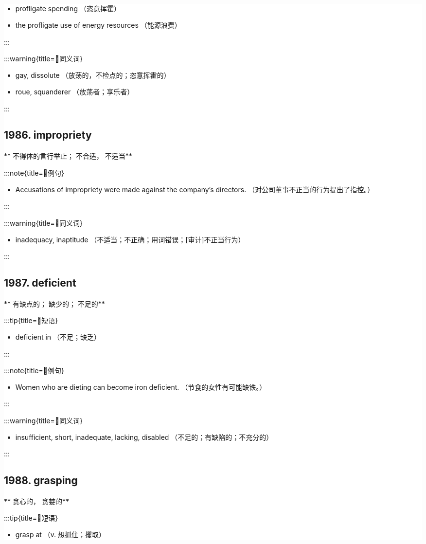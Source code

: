 - profligate spending （恣意挥霍）

- the profligate use of energy resources （能源浪费）

:::

:::warning{title=🤔同义词}

- gay, dissolute （放荡的，不检点的；恣意挥霍的）

- roue, squanderer （放荡者；享乐者）

:::


## 1986. impropriety

** 不得体的言行举止； 不合适， 不适当**

:::note{title=🎤例句}

- Accusations of impropriety were made against the company’s directors. （对公司董事不正当的行为提出了指控。）

:::

:::warning{title=🤔同义词}

- inadequacy, inaptitude （不适当；不正确；用词错误；[审计]不正当行为）

:::


## 1987. deficient

** 有缺点的； 缺少的； 不足的**

:::tip{title=🤩短语}

- deficient in （不足；缺乏）

:::

:::note{title=🎤例句}

- Women who are dieting can become iron deficient. （节食的女性有可能缺铁。）

:::

:::warning{title=🤔同义词}

- insufficient, short, inadequate, lacking, disabled （不足的；有缺陷的；不充分的）

:::


## 1988. grasping

** 贪心的， 贪婪的**

:::tip{title=🤩短语}

- grasp at （v. 想抓住；攫取）
